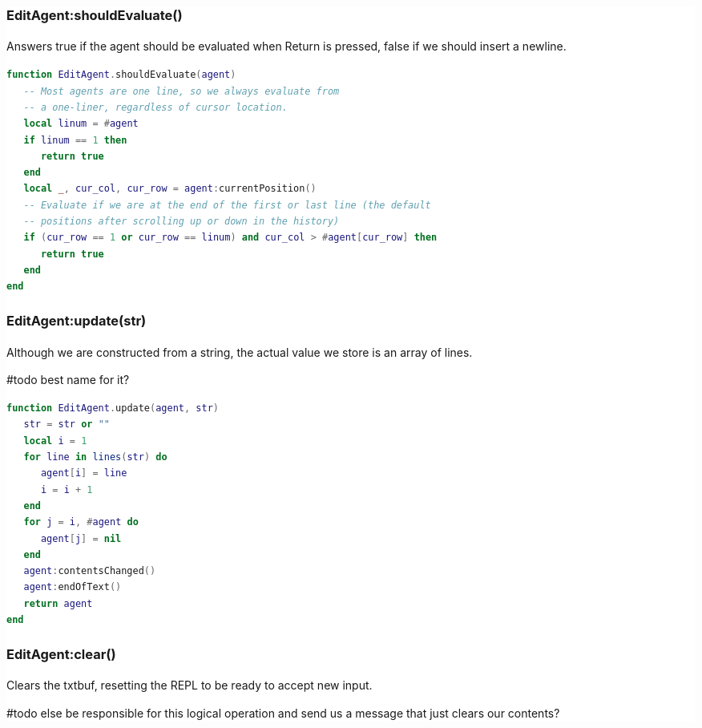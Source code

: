 
### EditAgent:shouldEvaluate\(\)

Answers true if the agent should be evaluated when Return is pressed,
false if we should insert a newline\.

```lua
function EditAgent.shouldEvaluate(agent)
   -- Most agents are one line, so we always evaluate from
   -- a one-liner, regardless of cursor location.
   local linum = #agent
   if linum == 1 then
      return true
   end
   local _, cur_col, cur_row = agent:currentPosition()
   -- Evaluate if we are at the end of the first or last line (the default
   -- positions after scrolling up or down in the history)
   if (cur_row == 1 or cur_row == linum) and cur_col > #agent[cur_row] then
      return true
   end
end
```


### EditAgent:update\(str\)

Although we are constructed from a string, the actual value we store is an
array of lines\.

\#todo
best name for it?

```lua
function EditAgent.update(agent, str)
   str = str or ""
   local i = 1
   for line in lines(str) do
      agent[i] = line
      i = i + 1
   end
   for j = i, #agent do
      agent[j] = nil
   end
   agent:contentsChanged()
   agent:endOfText()
   return agent
end
```


### EditAgent:clear\(\)

Clears the txtbuf, resetting the REPL to be ready to accept new input\.

\#todo
else be responsible for this logical operation and send us a message that just
clears our contents?
